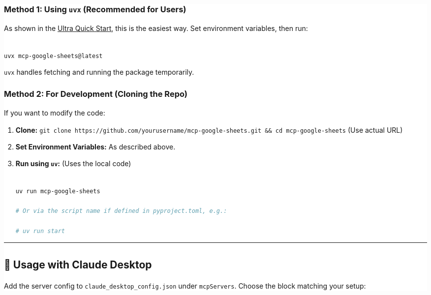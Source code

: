 

### Method 1: Using `uvx` (Recommended for Users)



As shown in the [Ultra Quick Start](#-ultra-quick-start-using-uvx), this is the easiest way. Set environment variables, then run:



```bash

uvx mcp-google-sheets@latest

```

`uvx` handles fetching and running the package temporarily.



### Method 2: For Development (Cloning the Repo)



If you want to modify the code:



1.  **Clone:** `git clone https://github.com/yourusername/mcp-google-sheets.git && cd mcp-google-sheets` (Use actual URL)

2.  **Set Environment Variables:** As described above.

3.  **Run using `uv`:** (Uses the local code)

    ```bash

    uv run mcp-google-sheets

    # Or via the script name if defined in pyproject.toml, e.g.:

    # uv run start

    ```



---



## 🔌 Usage with Claude Desktop



Add the server config to `claude_desktop_config.json` under `mcpServers`. Choose the block matching your setup:


